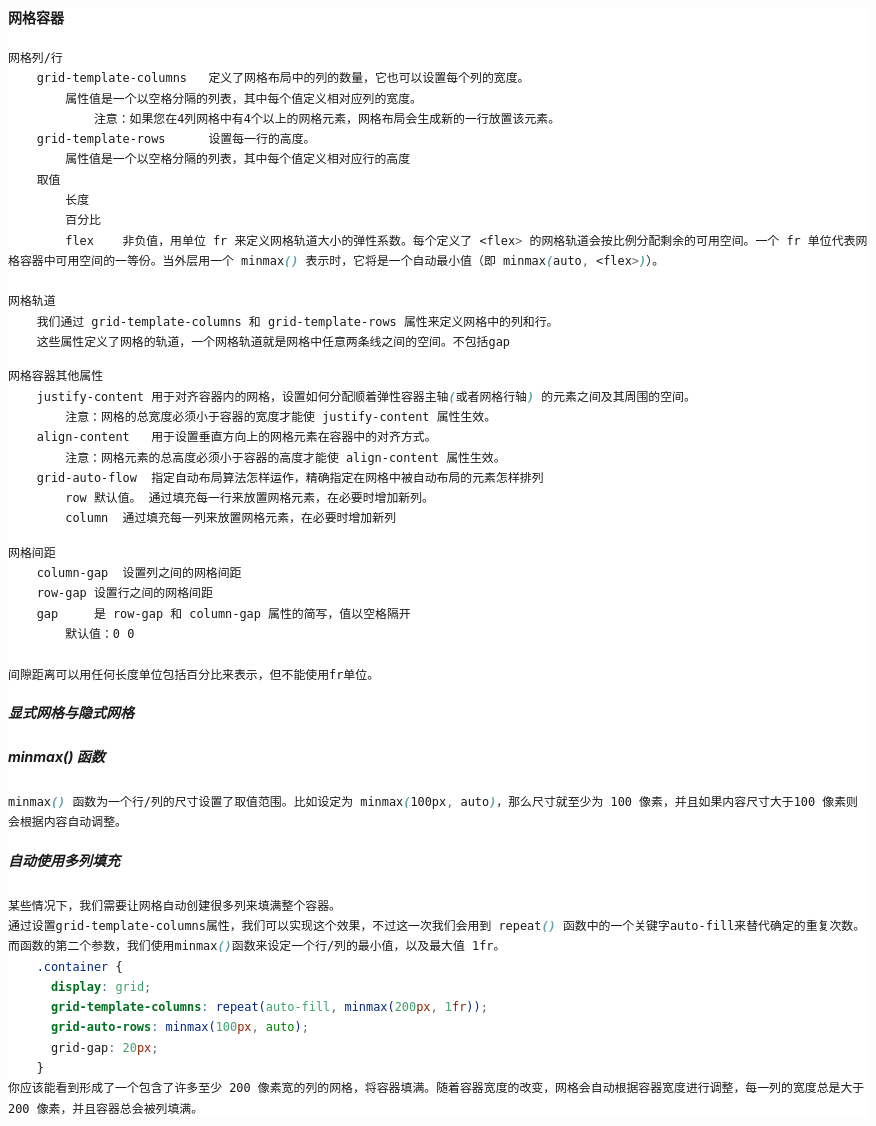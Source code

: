 #### 网格容器

```CSS
网格列/行
	grid-template-columns	定义了网格布局中的列的数量，它也可以设置每个列的宽度。
		属性值是一个以空格分隔的列表，其中每个值定义相对应列的宽度。
			注意：如果您在4列网格中有4个以上的网格元素，网格布局会生成新的一行放置该元素。
	grid-template-rows		设置每一行的高度。
		属性值是一个以空格分隔的列表，其中每个值定义相对应行的高度
	取值
		长度
		百分比
		flex	非负值，用单位 fr 来定义网格轨道大小的弹性系数。每个定义了 <flex> 的网格轨道会按比例分配剩余的可用空间。一个 fr 单位代表网格容器中可用空间的一等份。当外层用一个 minmax() 表示时，它将是一个自动最小值（即 minmax(auto, <flex>)）。

网格轨道
	我们通过 grid-template-columns 和 grid-template-rows 属性来定义网格中的列和行。
	这些属性定义了网格的轨道，一个网格轨道就是网格中任意两条线之间的空间。不包括gap
```

```css
网格容器其他属性
	justify-content 用于对齐容器内的网格，设置如何分配顺着弹性容器主轴(或者网格行轴) 的元素之间及其周围的空间。
		注意：网格的总宽度必须小于容器的宽度才能使 justify-content 属性生效。
	align-content 	用于设置垂直方向上的网格元素在容器中的对齐方式。
		注意：网格元素的总高度必须小于容器的高度才能使 align-content 属性生效。
	grid-auto-flow 	指定自动布局算法怎样运作，精确指定在网格中被自动布局的元素怎样排列
        row	默认值。 通过填充每一行来放置网格元素，在必要时增加新列。
        column	通过填充每一列来放置网格元素，在必要时增加新列
```

```css
网格间距
	column-gap	设置列之间的网格间距
	row-gap	设置行之间的网格间距
	gap		是 row-gap 和 column-gap 属性的简写，值以空格隔开
		默认值：0 0

间隙距离可以用任何长度单位包括百分比来表示，但不能使用fr单位。
```

##### 显式网格与隐式网格

```

```

##### minmax() 函数

```css
minmax() 函数为一个行/列的尺寸设置了取值范围。比如设定为 minmax(100px, auto)，那么尺寸就至少为 100 像素，并且如果内容尺寸大于100 像素则会根据内容自动调整。
```

##### 自动使用多列填充

```css
某些情况下，我们需要让网格自动创建很多列来填满整个容器。
通过设置grid-template-columns属性，我们可以实现这个效果，不过这一次我们会用到 repeat() 函数中的一个关键字auto-fill来替代确定的重复次数。
而函数的第二个参数，我们使用minmax()函数来设定一个行/列的最小值，以及最大值 1fr。
    .container {
      display: grid;
      grid-template-columns: repeat(auto-fill, minmax(200px, 1fr));
      grid-auto-rows: minmax(100px, auto);
      grid-gap: 20px;
    }
你应该能看到形成了一个包含了许多至少 200 像素宽的列的网格，将容器填满。随着容器宽度的改变，网格会自动根据容器宽度进行调整，每一列的宽度总是大于 200 像素，并且容器总会被列填满。
```
